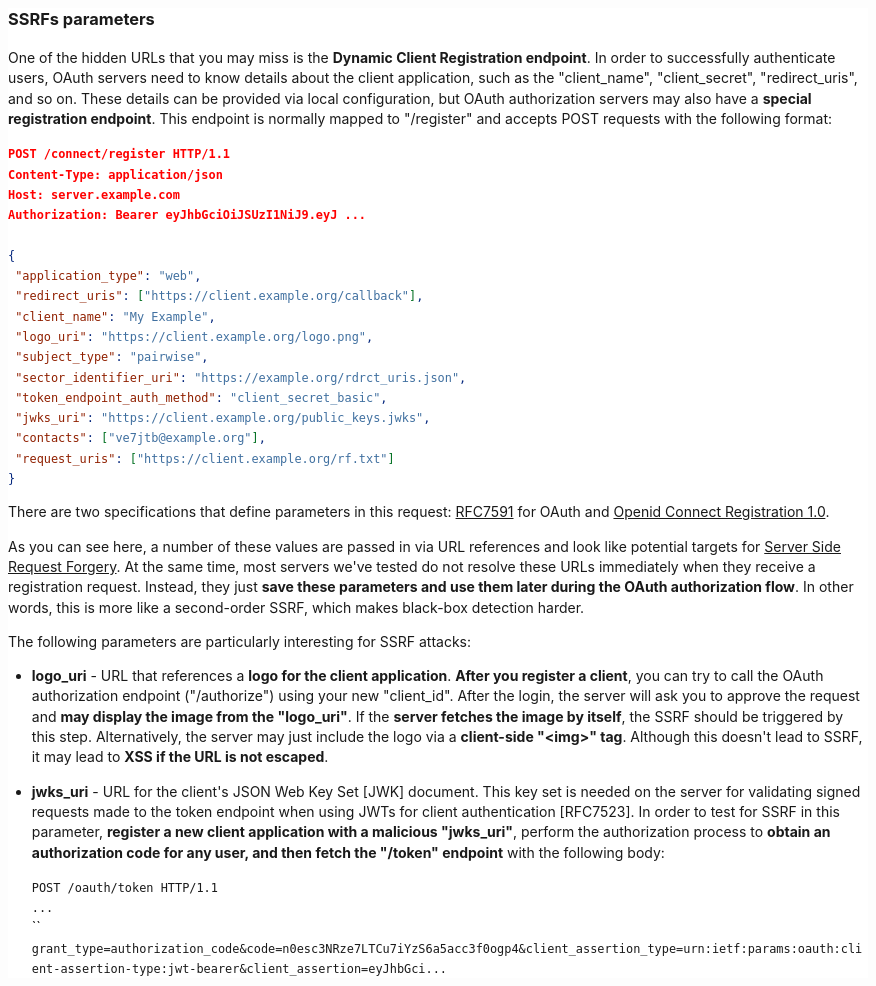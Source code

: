 ### SSRFs parameters <a href="#bda5" id="bda5"></a>

One of the hidden URLs that you may miss is the **Dynamic Client Registration endpoint**. In order to successfully authenticate users, OAuth servers need to know details about the client application, such as the "client\_name", "client\_secret", "redirect\_uris", and so on. These details can be provided via local configuration, but OAuth authorization servers may also have a **special registration endpoint**. This endpoint is normally mapped to "/register" and accepts POST requests with the following format:

```json
POST /connect/register HTTP/1.1
Content-Type: application/json
Host: server.example.com
Authorization: Bearer eyJhbGciOiJSUzI1NiJ9.eyJ ...

{
 "application_type": "web",
 "redirect_uris": ["https://client.example.org/callback"],
 "client_name": "My Example",
 "logo_uri": "https://client.example.org/logo.png",
 "subject_type": "pairwise",
 "sector_identifier_uri": "https://example.org/rdrct_uris.json",
 "token_endpoint_auth_method": "client_secret_basic",
 "jwks_uri": "https://client.example.org/public_keys.jwks",
 "contacts": ["ve7jtb@example.org"],
 "request_uris": ["https://client.example.org/rf.txt"]
}
```



There are two specifications that define parameters in this request: [RFC7591](https://tools.ietf.org/html/rfc7591) for OAuth and [Openid Connect Registration 1.0](https://openid.net/specs/openid-connect-registration-1\_0.html#rfc.section.3.1).

As you can see here, a number of these values are passed in via URL references and look like potential targets for [Server Side Request Forgery](https://portswigger.net/web-security/ssrf). At the same time, most servers we've tested do not resolve these URLs immediately when they receive a registration request. Instead, they just **save these parameters and use them later during the OAuth authorization flow**. In other words, this is more like a second-order SSRF, which makes black-box detection harder.

The following parameters are particularly interesting for SSRF attacks:

* **logo\_uri** - URL that references a **logo for the client application**. **After you register a client**, you can try to call the OAuth authorization endpoint ("/authorize") using your new "client\_id". After the login, the server will ask you to approve the request and **may display the image from the "logo\_uri"**. If the **server fetches the image by itself**, the SSRF should be triggered by this step. Alternatively, the server may just include the logo via a **client-side "\<img>" tag**. Although this doesn't lead to SSRF, it may lead to **XSS if the URL is not escaped**.
*   **jwks\_uri** - URL for the client's JSON Web Key Set \[JWK] document. This key set is needed on the server for validating signed requests made to the token endpoint when using JWTs for client authentication \[RFC7523]. In order to test for SSRF in this parameter, **register a new client application with a malicious "jwks\_uri"**, perform the authorization process to **obtain an authorization code for any user, and then fetch the "/token" endpoint** with the following body:

    `POST /oauth/token HTTP/1.1`\
    `...`\
    ``\
    `grant_type=authorization_code&code=n0esc3NRze7LTCu7iYzS6a5acc3f0ogp4&client_assertion_type=urn:ietf:params:oauth:client-assertion-type:jwt-bearer&client_assertion=eyJhbGci...`
